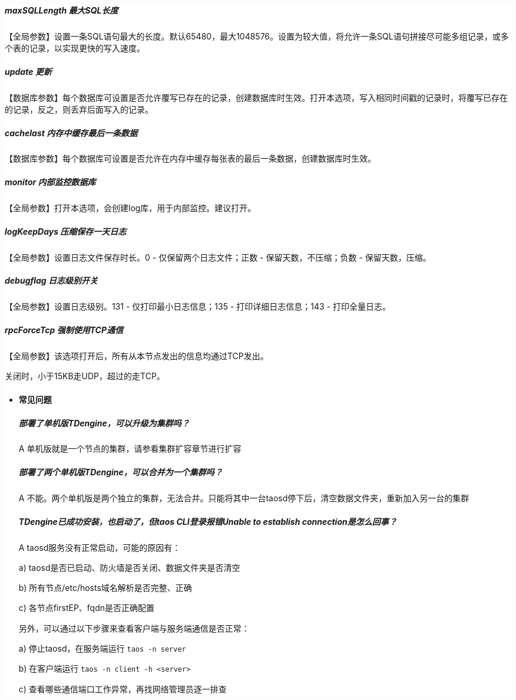   ##### maxSQLLength        最大SQL长度

  【全局参数】设置一条SQL语句最大的长度。默认65480，最大1048576。设置为较大值，将允许一条SQL语句拼接尽可能多组记录，或多个表的记录，以实现更快的写入速度。

  ##### update            更新

  【数据库参数】每个数据库可设置是否允许覆写已存在的记录，创建数据库时生效。打开本选项，写入相同时间戳的记录时，将覆写已存在的记录，反之，则丢弃后面写入的记录。

  ##### cachelast         内存中缓存最后一条数据

  【数据库参数】每个数据库可设置是否允许在内存中缓存每张表的最后一条数据，创建数据库时生效。

  ##### monitor            内部监控数据库

  【全局参数】打开本选项，会创建log库，用于内部监控。建议打开。

  ##### logKeepDays          压缩保存一天日志

  【全局参数】设置日志文件保存时长。0 - 仅保留两个日志文件；正数 - 保留天数，不压缩；负数 - 保留天数，压缩。

  ##### debugflag                日志级别开关

  【全局参数】设置日志级别。131 - 仅打印最小日志信息；135 - 打印详细日志信息；143 - 打印全量日志。

  ##### rpcForceTcp      强制使用TCP通信

  【全局参数】该选项打开后，所有从本节点发出的信息均通过TCP发出。
  
  关闭时，小于15KB走UDP，超过的走TCP。
  
  
  
  
  
- #### 常见问题

  ##### 部署了单机版TDengine，可以升级为集群吗？

  A  单机版就是一个节点的集群，请参看集群扩容章节进行扩容

  ##### 部署了两个单机版TDengine，可以合并为一个集群吗？

  A  不能。两个单机版是两个独立的集群，无法合并。只能将其中一台taosd停下后，清空数据文件夹，重新加入另一台的集群

  ##### TDengine已成功安装，也启动了，但taos CLI登录报错Unable to establish connection是怎么回事？

  A taosd服务没有正常启动，可能的原因有：

  a) taosd是否已启动、防火墙是否关闭、数据文件夹是否清空

  b) 所有节点/etc/hosts域名解析是否完整、正确

  c) 各节点firstEP、fqdn是否正确配置

  另外，可以通过以下步骤来查看客户端与服务端通信是否正常：

  a) 停止taosd，在服务端运行 ```taos -n server```

  b) 在客户端运行 ```taos -n client -h <server>```

  c) 查看哪些通信端口工作异常，再找网络管理员逐一排查
